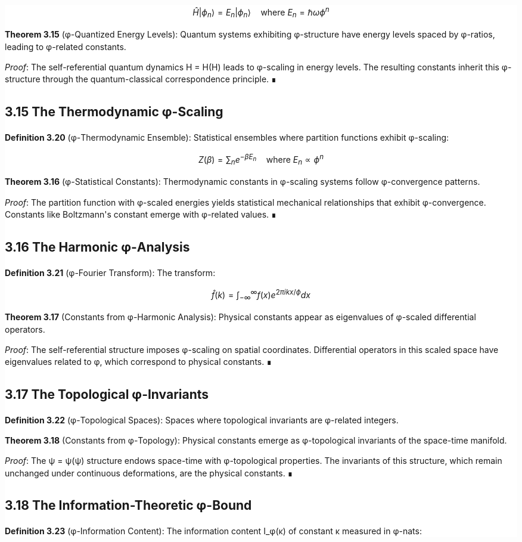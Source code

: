 $$
\hat{H}|\phi_n\rangle = E_n|\phi_n\rangle \quad \text{where } E_n = \hbar\omega \phi^n
$$

**Theorem 3.15** (φ-Quantized Energy Levels): Quantum systems exhibiting φ-structure have energy levels spaced by φ-ratios, leading to φ-related constants.

*Proof*: The self-referential quantum dynamics H = H(H) leads to φ-scaling in energy levels. The resulting constants inherit this φ-structure through the quantum-classical correspondence principle. ∎

## 3.15 The Thermodynamic φ-Scaling

**Definition 3.20** (φ-Thermodynamic Ensemble): Statistical ensembles where partition functions exhibit φ-scaling:

$$
Z(\beta) = \sum_n e^{-\beta E_n} \quad \text{where } E_n \propto \phi^n
$$

**Theorem 3.16** (φ-Statistical Constants): Thermodynamic constants in φ-scaling systems follow φ-convergence patterns.

*Proof*: The partition function with φ-scaled energies yields statistical mechanical relationships that exhibit φ-convergence. Constants like Boltzmann's constant emerge with φ-related values. ∎

## 3.16 The Harmonic φ-Analysis

**Definition 3.21** (φ-Fourier Transform): The transform:

$$
\hat{f}(k) = \int_{-\infty}^\infty f(x) e^{2\pi i k x / \phi} dx
$$

**Theorem 3.17** (Constants from φ-Harmonic Analysis): Physical constants appear as eigenvalues of φ-scaled differential operators.

*Proof*: The self-referential structure imposes φ-scaling on spatial coordinates. Differential operators in this scaled space have eigenvalues related to φ, which correspond to physical constants. ∎

## 3.17 The Topological φ-Invariants

**Definition 3.22** (φ-Topological Spaces): Spaces where topological invariants are φ-related integers.

**Theorem 3.18** (Constants from φ-Topology): Physical constants emerge as φ-topological invariants of the space-time manifold.

*Proof*: The ψ = ψ(ψ) structure endows space-time with φ-topological properties. The invariants of this structure, which remain unchanged under continuous deformations, are the physical constants. ∎

## 3.18 The Information-Theoretic φ-Bound

**Definition 3.23** (φ-Information Content): The information content I_φ(κ) of constant κ measured in φ-nats:
